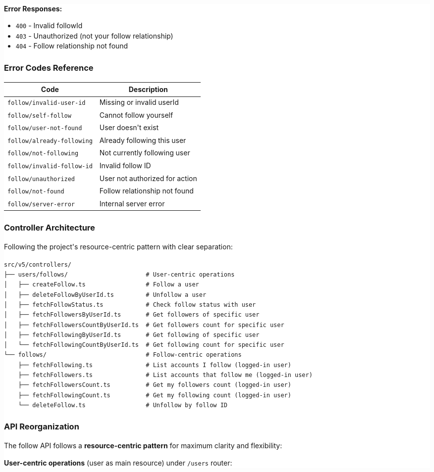 **Error Responses:**

- `400` - Invalid followId
- `403` - Unauthorized (not your follow relationship)
- `404` - Follow relationship not found

### Error Codes Reference

| Code                       | Description                    |
| -------------------------- | ------------------------------ |
| `follow/invalid-user-id`   | Missing or invalid userId      |
| `follow/self-follow`       | Cannot follow yourself         |
| `follow/user-not-found`    | User doesn't exist             |
| `follow/already-following` | Already following this user    |
| `follow/not-following`     | Not currently following user   |
| `follow/invalid-follow-id` | Invalid follow ID              |
| `follow/unauthorized`      | User not authorized for action |
| `follow/not-found`         | Follow relationship not found  |
| `follow/server-error`      | Internal server error          |

### Controller Architecture

Following the project's resource-centric pattern with clear separation:

```
src/v5/controllers/
├── users/follows/                      # User-centric operations
│   ├── createFollow.ts                 # Follow a user
│   ├── deleteFollowByUserId.ts         # Unfollow a user
│   ├── fetchFollowStatus.ts            # Check follow status with user
│   ├── fetchFollowersByUserId.ts       # Get followers of specific user
│   ├── fetchFollowersCountByUserId.ts  # Get followers count for specific user
│   ├── fetchFollowingByUserId.ts       # Get following of specific user
│   └── fetchFollowingCountByUserId.ts  # Get following count for specific user
└── follows/                            # Follow-centric operations
    ├── fetchFollowing.ts               # List accounts I follow (logged-in user)
    ├── fetchFollowers.ts               # List accounts that follow me (logged-in user)
    ├── fetchFollowersCount.ts          # Get my followers count (logged-in user)
    ├── fetchFollowingCount.ts          # Get my following count (logged-in user)
    └── deleteFollow.ts                 # Unfollow by follow ID
```

### API Reorganization

The follow API follows a **resource-centric pattern** for maximum clarity and flexibility:

**User-centric operations** (user as main resource) under `/users` router:

